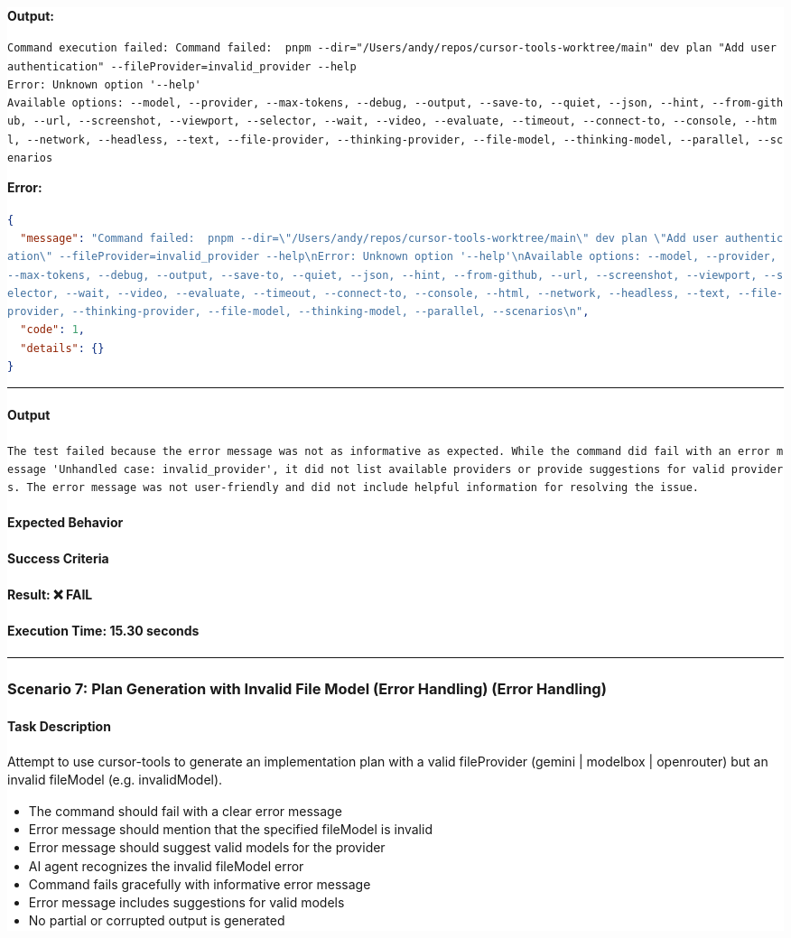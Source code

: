 **Output:**
```
Command execution failed: Command failed:  pnpm --dir="/Users/andy/repos/cursor-tools-worktree/main" dev plan "Add user authentication" --fileProvider=invalid_provider --help
Error: Unknown option '--help'
Available options: --model, --provider, --max-tokens, --debug, --output, --save-to, --quiet, --json, --hint, --from-github, --url, --screenshot, --viewport, --selector, --wait, --video, --evaluate, --timeout, --connect-to, --console, --html, --network, --headless, --text, --file-provider, --thinking-provider, --file-model, --thinking-model, --parallel, --scenarios

```

**Error:**
```json
{
  "message": "Command failed:  pnpm --dir=\"/Users/andy/repos/cursor-tools-worktree/main\" dev plan \"Add user authentication\" --fileProvider=invalid_provider --help\nError: Unknown option '--help'\nAvailable options: --model, --provider, --max-tokens, --debug, --output, --save-to, --quiet, --json, --hint, --from-github, --url, --screenshot, --viewport, --selector, --wait, --video, --evaluate, --timeout, --connect-to, --console, --html, --network, --headless, --text, --file-provider, --thinking-provider, --file-model, --thinking-model, --parallel, --scenarios\n",
  "code": 1,
  "details": {}
}
```

---

#### Output

```
The test failed because the error message was not as informative as expected. While the command did fail with an error message 'Unhandled case: invalid_provider', it did not list available providers or provide suggestions for valid providers. The error message was not user-friendly and did not include helpful information for resolving the issue.
```

#### Expected Behavior


#### Success Criteria


#### Result: ❌ FAIL

#### Execution Time: 15.30 seconds

---

### Scenario 7: Plan Generation with Invalid File Model (Error Handling) (Error Handling)

#### Task Description

Attempt to use cursor-tools to generate an implementation plan with a valid fileProvider (gemini | modelbox | openrouter) but an invalid fileModel (e.g. invalidModel).
- The command should fail with a clear error message
- Error message should mention that the specified fileModel is invalid
- Error message should suggest valid models for the provider
- AI agent recognizes the invalid fileModel error
- Command fails gracefully with informative error message
- Error message includes suggestions for valid models
- No partial or corrupted output is generated
